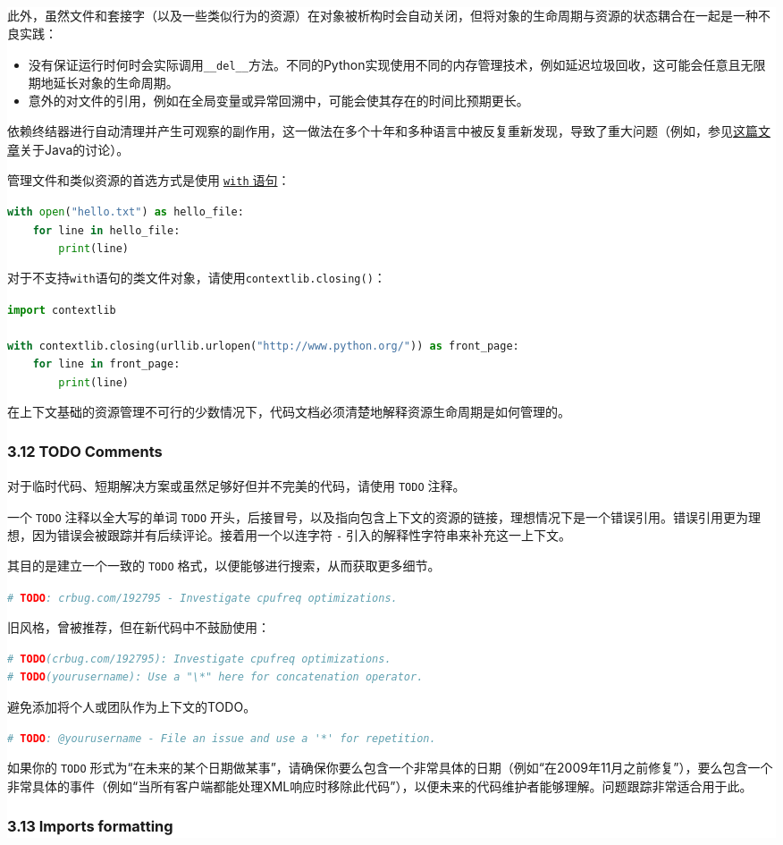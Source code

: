 此外，虽然文件和套接字（以及一些类似行为的资源）在对象被析构时会自动关闭，但将对象的生命周期与资源的状态耦合在一起是一种不良实践：

-   没有保证运行时何时会实际调用`__del__`方法。不同的Python实现使用不同的内存管理技术，例如延迟垃圾回收，这可能会任意且无限期地延长对象的生命周期。
-   意外的对文件的引用，例如在全局变量或异常回溯中，可能会使其存在的时间比预期更长。

依赖终结器进行自动清理并产生可观察的副作用，这一做法在多个十年和多种语言中被反复重新发现，导致了重大问题（例如，参见[这篇文章](https://wiki.sei.cmu.edu/confluence/display/java/MET12-J.+Do+not+use+finalizers)关于Java的讨论）。

管理文件和类似资源的首选方式是使用 [`with` 语句](http://docs.python.org/reference/compound_stmts.html#the-with-statement)：

```python
with open("hello.txt") as hello_file:
    for line in hello_file:
        print(line)
```

对于不支持`with`语句的类文件对象，请使用`contextlib.closing()`：

```python
import contextlib

with contextlib.closing(urllib.urlopen("http://www.python.org/")) as front_page:
    for line in front_page:
        print(line)
```

在上下文基础的资源管理不可行的少数情况下，代码文档必须清楚地解释资源生命周期是如何管理的。

### 3.12 TODO Comments 

对于临时代码、短期解决方案或虽然足够好但并不完美的代码，请使用 `TODO` 注释。

一个 `TODO` 注释以全大写的单词 `TODO` 开头，后接冒号，以及指向包含上下文的资源的链接，理想情况下是一个错误引用。错误引用更为理想，因为错误会被跟踪并有后续评论。接着用一个以连字符 `-` 引入的解释性字符串来补充这一上下文。

其目的是建立一个一致的 `TODO` 格式，以便能够进行搜索，从而获取更多细节。

```python
# TODO: crbug.com/192795 - Investigate cpufreq optimizations.
```

旧风格，曾被推荐，但在新代码中不鼓励使用：


```python
# TODO(crbug.com/192795): Investigate cpufreq optimizations.
# TODO(yourusername): Use a "\*" here for concatenation operator.
```

避免添加将个人或团队作为上下文的TODO。

```python
# TODO: @yourusername - File an issue and use a '*' for repetition.
```

如果你的 `TODO` 形式为“在未来的某个日期做某事”，请确保你要么包含一个非常具体的日期（例如“在2009年11月之前修复”），要么包含一个非常具体的事件（例如“当所有客户端都能处理XML响应时移除此代码”），以便未来的代码维护者能够理解。问题跟踪非常适合用于此。


### 3.13 Imports formatting 
